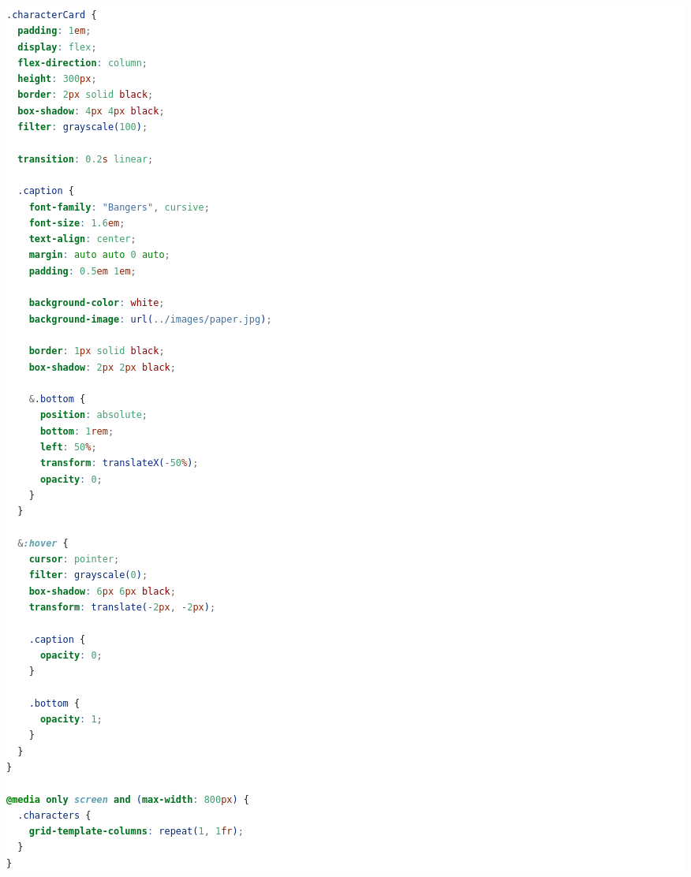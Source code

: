 ```scss
.characterCard {
  padding: 1em;
  display: flex;
  flex-direction: column;
  height: 300px;
  border: 2px solid black;
  box-shadow: 4px 4px black;
  filter: grayscale(100);

  transition: 0.2s linear;

  .caption {
    font-family: "Bangers", cursive;
    font-size: 1.6em;
    text-align: center;
    margin: auto auto 0 auto;
    padding: 0.5em 1em;

    background-color: white;
    background-image: url(../images/paper.jpg);

    border: 1px solid black;
    box-shadow: 2px 2px black;

    &.bottom {
      position: absolute;
      bottom: 1rem;
      left: 50%;
      transform: translateX(-50%);
      opacity: 0;
    }
  }

  &:hover {
    cursor: pointer;
    filter: grayscale(0);
    box-shadow: 6px 6px black;
    transform: translate(-2px, -2px);

    .caption {
      opacity: 0;
    }

    .bottom {
      opacity: 1;
    }
  }
}

@media only screen and (max-width: 800px) {
  .characters {
    grid-template-columns: repeat(1, 1fr);
  }
}
```
